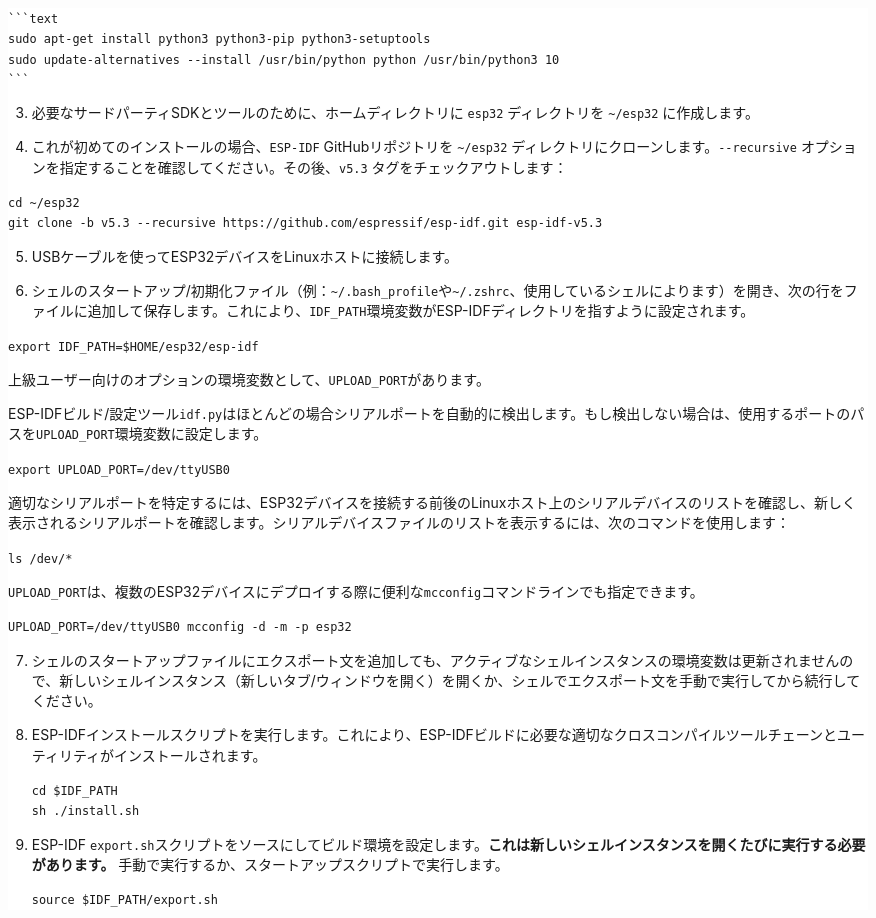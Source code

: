 	```text
	sudo apt-get install python3 python3-pip python3-setuptools
	sudo update-alternatives --install /usr/bin/python python /usr/bin/python3 10
	```

3. 必要なサードパーティSDKとツールのために、ホームディレクトリに `esp32` ディレクトリを `~/esp32` に作成します。

4. これが初めてのインストールの場合、`ESP-IDF` GitHubリポジトリを `~/esp32` ディレクトリにクローンします。`--recursive` オプションを指定することを確認してください。その後、`v5.3` タグをチェックアウトします：

```text
cd ~/esp32
git clone -b v5.3 --recursive https://github.com/espressif/esp-idf.git esp-idf-v5.3
```

5. USBケーブルを使ってESP32デバイスをLinuxホストに接続します。

6. シェルのスタートアップ/初期化ファイル（例：`~/.bash_profile`や`~/.zshrc`、使用しているシェルによります）を開き、次の行をファイルに追加して保存します。これにより、`IDF_PATH`環境変数がESP-IDFディレクトリを指すように設定されます。

```text
export IDF_PATH=$HOME/esp32/esp-idf
```

<a id="upload_port_lin"></a>
上級ユーザー向けのオプションの環境変数として、`UPLOAD_PORT`があります。

ESP-IDFビルド/設定ツール`idf.py`はほとんどの場合シリアルポートを自動的に検出します。もし検出しない場合は、使用するポートのパスを`UPLOAD_PORT`環境変数に設定します。

```text
export UPLOAD_PORT=/dev/ttyUSB0
```

適切なシリアルポートを特定するには、ESP32デバイスを接続する前後のLinuxホスト上のシリアルデバイスのリストを確認し、新しく表示されるシリアルポートを確認します。シリアルデバイスファイルのリストを表示するには、次のコマンドを使用します：

```text
ls /dev/*
```

`UPLOAD_PORT`は、複数のESP32デバイスにデプロイする際に便利な`mcconfig`コマンドラインでも指定できます。

```text
UPLOAD_PORT=/dev/ttyUSB0 mcconfig -d -m -p esp32
```

7. シェルのスタートアップファイルにエクスポート文を追加しても、アクティブなシェルインスタンスの環境変数は更新されませんので、新しいシェルインスタンス（新しいタブ/ウィンドウを開く）を開くか、シェルでエクスポート文を手動で実行してから続行してください。

8. ESP-IDFインストールスクリプトを実行します。これにより、ESP-IDFビルドに必要な適切なクロスコンパイルツールチェーンとユーティリティがインストールされます。

	```text
	cd $IDF_PATH
	sh ./install.sh
	```

9. ESP-IDF `export.sh`スクリプトをソースにしてビルド環境を設定します。**これは新しいシェルインスタンスを開くたびに実行する必要があります。** 手動で実行するか、スタートアップスクリプトで実行します。

	```text
	source $IDF_PATH/export.sh
	```

